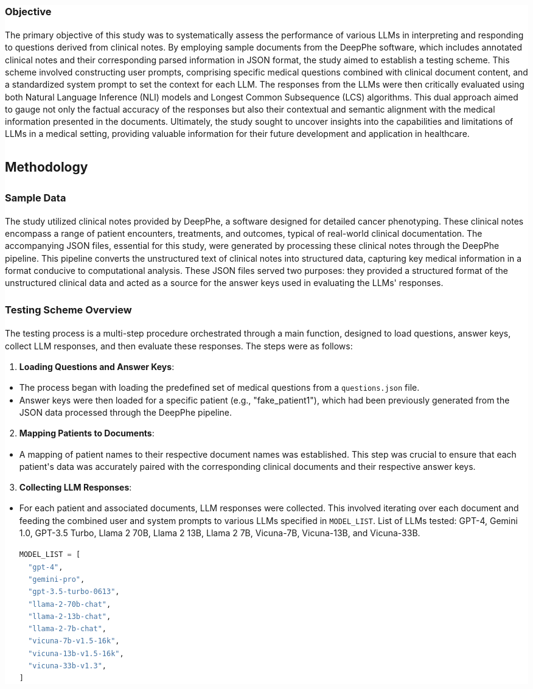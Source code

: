 ### Objective

The primary objective of this study was to systematically assess the performance of various LLMs in interpreting and responding to questions derived from clinical notes. By employing sample documents from the DeepPhe software, which includes annotated clinical notes and their corresponding parsed information in JSON format, the study aimed to establish a testing scheme. This scheme involved constructing user prompts, comprising specific medical questions combined with clinical document content, and a standardized system prompt to set the context for each LLM. The responses from the LLMs were then critically evaluated using both Natural Language Inference (NLI) models and Longest Common Subsequence (LCS) algorithms. This dual approach aimed to gauge not only the factual accuracy of the responses but also their contextual and semantic alignment with the medical information presented in the documents. Ultimately, the study sought to uncover insights into the capabilities and limitations of LLMs in a medical setting, providing valuable information for their future development and application in healthcare.

## Methodology

### Sample Data

The study utilized clinical notes provided by DeepPhe, a software designed for detailed cancer phenotyping. These clinical notes encompass a range of patient encounters, treatments, and outcomes, typical of real-world clinical documentation. The accompanying JSON files, essential for this study, were generated by processing these clinical notes through the DeepPhe pipeline. This pipeline converts the unstructured text of clinical notes into structured data, capturing key medical information in a format conducive to computational analysis. These JSON files served two purposes: they provided a structured format of the unstructured clinical data and acted as a source for the answer keys used in evaluating the LLMs' responses.

### Testing Scheme Overview

The testing process is a multi-step procedure orchestrated through a main function, designed to load questions, answer keys, collect LLM responses, and then evaluate these responses. The steps were as follows:

1. **Loading Questions and Answer Keys**:

- The process began with loading the predefined set of medical questions from a `questions.json` file.
- Answer keys were then loaded for a specific patient (e.g., "fake_patient1"), which had been previously generated from the JSON data processed through the DeepPhe pipeline.

2. **Mapping Patients to Documents**:

- A mapping of patient names to their respective document names was established. This step was crucial to ensure that each patient's data was accurately paired with the corresponding clinical documents and their respective answer keys.

3. **Collecting LLM Responses**:

- For each patient and associated documents, LLM responses were collected. This involved iterating over each document and feeding the combined user and system prompts to various LLMs specified in `MODEL_LIST`. List of LLMs tested: GPT-4, Gemini 1.0, GPT-3.5 Turbo, Llama 2 70B, Llama 2 13B, Llama 2 7B, Vicuna-7B, Vicuna-13B, and Vicuna-33B.
  ```python
  MODEL_LIST = [
  	"gpt-4",
  	"gemini-pro",
  	"gpt-3.5-turbo-0613",
  	"llama-2-70b-chat",
  	"llama-2-13b-chat",
  	"llama-2-7b-chat",
  	"vicuna-7b-v1.5-16k",
  	"vicuna-13b-v1.5-16k",
  	"vicuna-33b-v1.3",
  ]
  ```